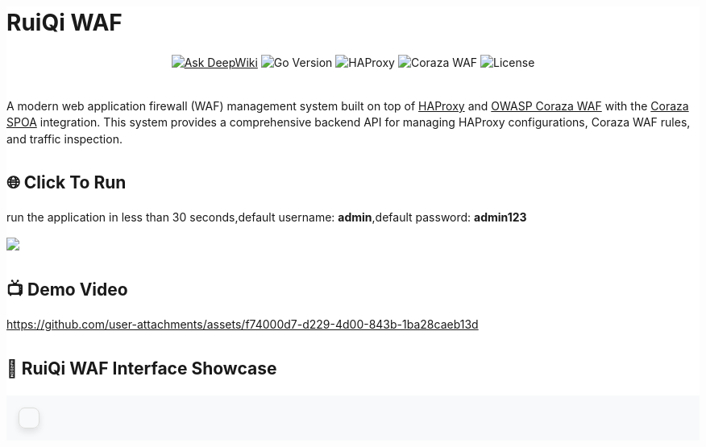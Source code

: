 # RuiQi WAF

<div align="center">
<a href="https://deepwiki.com/HUAHUAI23/RuiQi"><img src="https://deepwiki.com/badge.svg" alt="Ask DeepWiki" width="160" height="30"></a>
  <img src="https://img.shields.io/badge/Go-1.24.1-00ADD8?style=flat&logo=go" alt="Go Version" width="140" height="30">
  <img src="https://img.shields.io/badge/HAProxy-3.0-green?style=flat&logo=haproxy" alt="HAProxy" width="140" height="30">
  <img src="https://img.shields.io/badge/OWASP-Coraza-blue?style=flat" alt="Coraza WAF" width="140" height="30">
  <img src="https://img.shields.io/badge/License-MIT-yellow?style=flat" alt="License" width="140" height="30">
</div>

<br>

A modern web application firewall (WAF) management system built on top of [HAProxy](https://www.haproxy.org/) and [OWASP Coraza WAF](https://github.com/corazawaf/coraza) with the [Coraza SPOA](https://github.com/corazawaf/coraza-spoa) integration. This system provides a comprehensive backend API for managing HAProxy configurations, Coraza WAF rules, and traffic inspection.

## 🌐 Click To Run

run the application in less than 30 seconds,default username: **admin**,default password: **admin123**

[![](https://raw.githubusercontent.com/labring-actions/templates/main/Deploy-on-Sealos.svg)](https://usw.sealos.io/?openapp=system-template%3FtemplateName%3DRuiqi-Waf)

## 📺 Demo Video

https://github.com/user-attachments/assets/f74000d7-d229-4d00-843b-1ba28caeb13d

## 📸 RuiQi WAF Interface Showcase

<div align="center">
  <table cellspacing="0" cellpadding="10" style="border-collapse: separate; border-spacing: 15px; background-color: #f8f9fa;">
    <tr>
      <td align="center" style="border-radius: 8px; border: 1px solid #ddd; padding: 12px; box-shadow: 0 4px 8px rgba(0,0,0,0.1);">